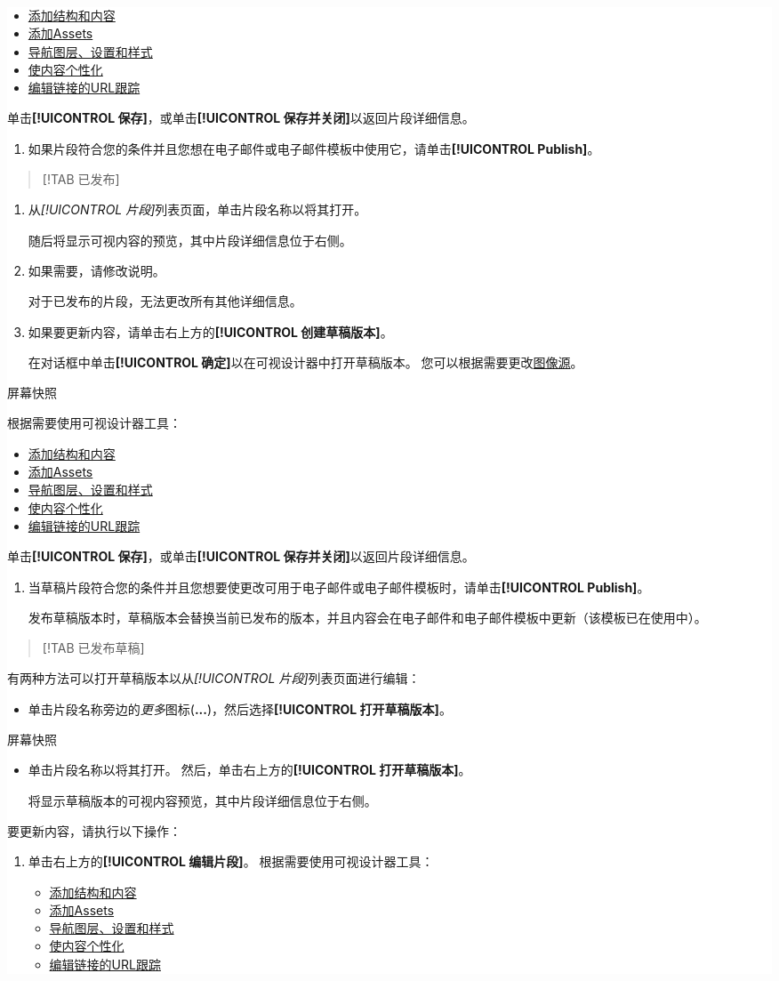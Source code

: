    * [添加结构和内容](#add-structure-and-content)
   * [添加Assets](#add-assets)
   * [导航图层、设置和样式](#navigate-the-layers-settings-and-styles)
   * [使内容个性化](#personalize-content)
   * [编辑链接的URL跟踪](#edit-linked-url-tracking)

   单击&#x200B;**[!UICONTROL 保存]**，或单击&#x200B;**[!UICONTROL 保存并关闭]**&#x200B;以返回片段详细信息。

1. 如果片段符合您的条件并且您想在电子邮件或电子邮件模板中使用它，请单击&#x200B;**[!UICONTROL Publish]**。

>[!TAB 已发布]

1. 从&#x200B;_[!UICONTROL 片段]_&#x200B;列表页面，单击片段名称以将其打开。

   随后将显示可视内容的预览，其中片段详细信息位于右侧。

1. 如果需要，请修改说明。

   对于已发布的片段，无法更改所有其他详细信息。

1. 如果要更新内容，请单击右上方的&#x200B;**[!UICONTROL 创建草稿版本]**。

   在对话框中单击&#x200B;**[!UICONTROL 确定]**&#x200B;以在可视设计器中打开草稿版本。 您可以根据需要更改[图像源](./assets-overview.md#choose-an-asset-source)。

屏幕快照

根据需要使用可视设计器工具：

* [添加结构和内容](#add-structure-and-content)
* [添加Assets](#add-assets)
* [导航图层、设置和样式](#navigate-the-layers-settings-and-styles)
* [使内容个性化](#personalize-content)
* [编辑链接的URL跟踪](#edit-linked-url-tracking)

单击&#x200B;**[!UICONTROL 保存]**，或单击&#x200B;**[!UICONTROL 保存并关闭]**&#x200B;以返回片段详细信息。

1. 当草稿片段符合您的条件并且您想要使更改可用于电子邮件或电子邮件模板时，请单击&#x200B;**[!UICONTROL Publish]**。

   发布草稿版本时，草稿版本会替换当前已发布的版本，并且内容会在电子邮件和电子邮件模板中更新（该模板已在使用中）。

>[!TAB 已发布草稿]

有两种方法可以打开草稿版本以从&#x200B;_[!UICONTROL 片段]_&#x200B;列表页面进行编辑：

* 单击片段名称旁边的&#x200B;_更多_&#x200B;图标(**...**)，然后选择&#x200B;**[!UICONTROL 打开草稿版本]**。

屏幕快照

* 单击片段名称以将其打开。 然后，单击右上方的&#x200B;**[!UICONTROL 打开草稿版本]**。

  将显示草稿版本的可视内容预览，其中片段详细信息位于右侧。

要更新内容，请执行以下操作：

1. 单击右上方的&#x200B;**[!UICONTROL 编辑片段]**。 根据需要使用可视设计器工具：

   * [添加结构和内容](#add-structure-and-content)
   * [添加Assets](#add-assets)
   * [导航图层、设置和样式](#navigate-the-layers-settings-and-styles)
   * [使内容个性化](#personalize-content)
   * [编辑链接的URL跟踪](#edit-linked-url-tracking)
